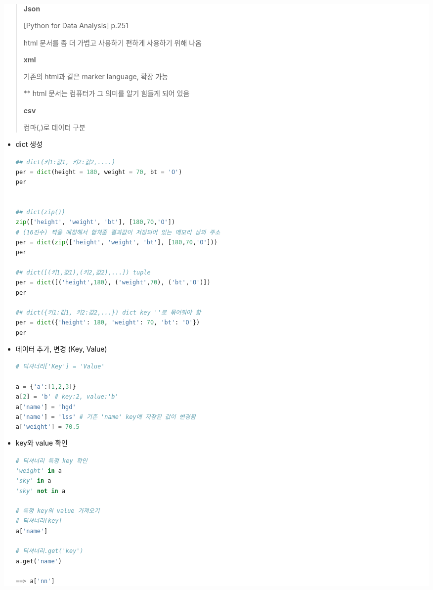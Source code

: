 > **Json**
>
> [Python for Data Analysis] p.251
>
> html 문서를 좀 더 가볍고 사용하기 편하게 사용하기 위해 나옴
>
> **xml**
>
> 기존의 html과 같은 marker language, 확장 가능
>
> ** html 문서는 컴퓨터가 그 의미를 알기 힘들게 되어 있음
>
> **csv**
>
> 컴마(,)로 데이터 구분

* dict 생성

  ```python
  ## dict(키1:값1, 키2:값2,....)
  per = dict(height = 180, weight = 70, bt = 'O')
  per
  
  
  ## dict(zip())
  zip(['height', 'weight', 'bt'], [180,70,'O'])
  # (16진수) 짝을 매칭해서 합쳐줌 결과값이 저장되어 있는 메모리 상의 주소
  per = dict(zip(['height', 'weight', 'bt'], [180,70,'O']))
  per
  
  ## dict([(키1,값1),(키2,값2),...]) tuple
  per = dict([('height',180), ('weight',70), ('bt','O')])
  per
  
  ## dict({키1:값1, 키2:값2,...}) dict key ''로 묶어줘야 함
  per = dict({'height': 180, 'weight': 70, 'bt': 'O'})
  per
  ```

* 데이터 추가, 변경 (Key, Value)

  ``` python
  # 딕셔너리['Key'] = 'Value'
  
  a = {'a':[1,2,3]}
  a[2] = 'b' # key:2, value:'b'
  a['name'] = 'hgd'
  a['name'] = 'lss'	# 기존 'name' key에 저장된 값이 변경됨
  a['weight'] = 70.5
  ```

* key와 value 확인

  ```python
  # 딕셔너리 특정 key 확인
  'weight' in a
  'sky' in a
  'sky' not in a
  
  # 특정 key의 value 가져오기
  # 딕셔너리[key]
  a['name']
  
  # 딕셔너리.get('key')
  a.get('name')
  
  ==> a['nn']
  ```